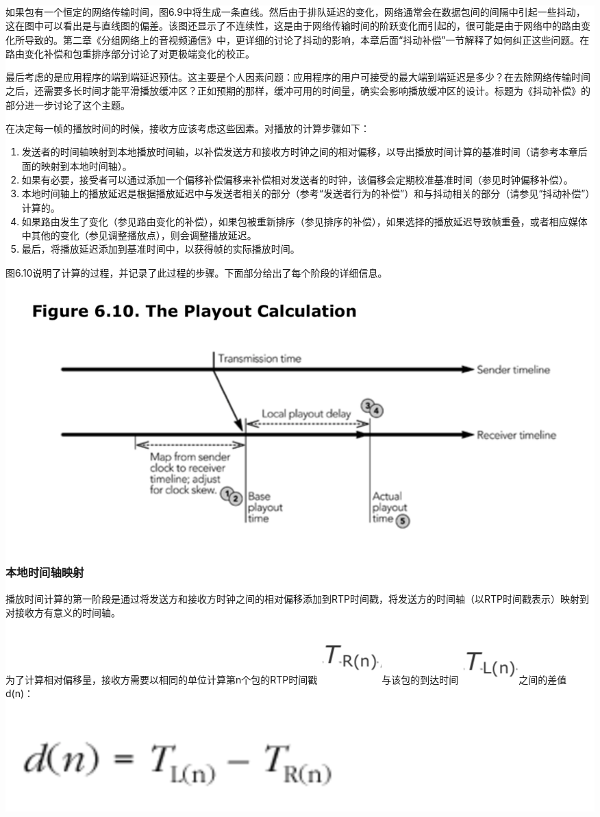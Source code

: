 如果包有一个恒定的网络传输时间，图6.9中将生成一条直线。然后由于排队延迟的变化，网络通常会在数据包间的间隔中引起一些抖动，这在图中可以看出是与直线图的偏差。该图还显示了不连续性，这是由于网络传输时间的阶跃变化而引起的，很可能是由于网络中的路由变化所导致的。第二章《分组网络上的音视频通信》中，更详细的讨论了抖动的影响，本章后面“抖动补偿”一节解释了如何纠正这些问题。在路由变化补偿和包重排序部分讨论了对更极端变化的校正。

最后考虑的是应用程序的端到端延迟预估。这主要是个人因素问题：应用程序的用户可接受的最大端到端延迟是多少？在去除网络传输时间之后，还需要多长时间才能平滑播放缓冲区？正如预期的那样，缓冲可用的时间量，确实会影响播放缓冲区的设计。标题为《抖动补偿》的部分进一步讨论了这个主题。

在决定每一帧的播放时间的时候，接收方应该考虑这些因素。对播放的计算步骤如下：

1. 发送者的时间轴映射到本地播放时间轴，以补偿发送方和接收方时钟之间的相对偏移，以导出播放时间计算的基准时间（请参考本章后面的映射到本地时间轴）。
2. 如果有必要，接受者可以通过添加一个偏移补偿偏移来补偿相对发送者的时钟，该偏移会定期校准基准时间（参见时钟偏移补偿）。
3. 本地时间轴上的播放延迟是根据播放延迟中与发送者相关的部分（参考“发送者行为的补偿”）和与抖动相关的部分（请参见“抖动补偿”）计算的。
4. 如果路由发生了变化（参见路由变化的补偿），如果包被重新排序（参见排序的补偿），如果选择的播放延迟导致帧重叠，或者相应媒体中其他的变化（参见调整播放点），则会调整播放延迟。
5. 最后，将播放延迟添加到基准时间中，以获得帧的实际播放时间。

图6.10说明了计算的过程，并记录了此过程的步骤。下面部分给出了每个阶段的详细信息。

![图6.10 播放的计算](image/Figure_6.10.png)

### 本地时间轴映射

播放时间计算的第一阶段是通过将发送方和接收方时钟之间的相对偏移添加到RTP时间戳，将发送方的时间轴（以RTP时间戳表示）映射到对接收方有意义的时间轴。

为了计算相对偏移量，接收方需要以相同的单位计算第n个包的RTP时间戳![公式2](../chapter_6/image/Formula_2.png)与该包的到达时间![公式3](image/Formula_3.png)之间的差值d(n)：

![公式4](image/Formula_4.png)
